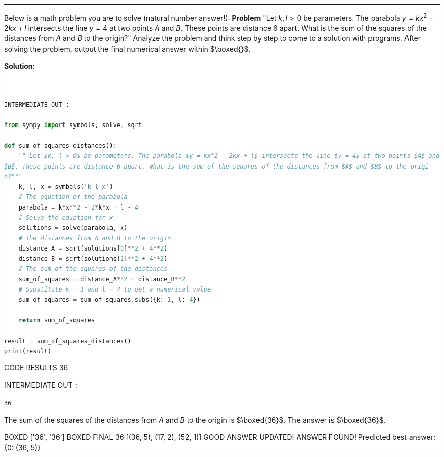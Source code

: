 
---

Below is a math problem you are to solve (natural number answer!):
**Problem**
"Let $k, l > 0$ be parameters. The parabola $y = kx^2 - 2kx + l$ intersects the line $y = 4$ at two points $A$ and $B$. These points are distance 6 apart. What is the sum of the squares of the distances from $A$ and $B$ to the origin?"
Analyze the problem and think step by step to come to a solution with programs. After solving the problem, output the final numerical answer within $\boxed{}$.

**Solution:**



```python


INTERMEDIATE OUT :

from sympy import symbols, solve, sqrt

def sum_of_squares_distances():
    """Let $k, l > 0$ be parameters. The parabola $y = kx^2 - 2kx + l$ intersects the line $y = 4$ at two points $A$ and $B$. These points are distance 6 apart. What is the sum of the squares of the distances from $A$ and $B$ to the origin?"""
    k, l, x = symbols('k l x')
    # The equation of the parabola
    parabola = k*x**2 - 2*k*x + l - 4
    # Solve the equation for x
    solutions = solve(parabola, x)
    # The distances from A and B to the origin
    distance_A = sqrt(solutions[0]**2 + 4**2)
    distance_B = sqrt(solutions[1]**2 + 4**2)
    # The sum of the squares of the distances
    sum_of_squares = distance_A**2 + distance_B**2
    # Substitute k = 1 and l = 4 to get a numerical value
    sum_of_squares = sum_of_squares.subs({k: 1, l: 4})

    return sum_of_squares

result = sum_of_squares_distances()
print(result)
```

CODE RESULTS 36

INTERMEDIATE OUT :
```output
36
```
The sum of the squares of the distances from $A$ and $B$ to the origin is $\boxed{36}$.
The answer is $\boxed{36}$.

BOXED ['36', '36']
BOXED FINAL 36
[(36, 5), (17, 2), (52, 1)]
GOOD ANSWER UPDATED!
ANSWER FOUND!
Predicted best answer: {0: (36, 5)}
